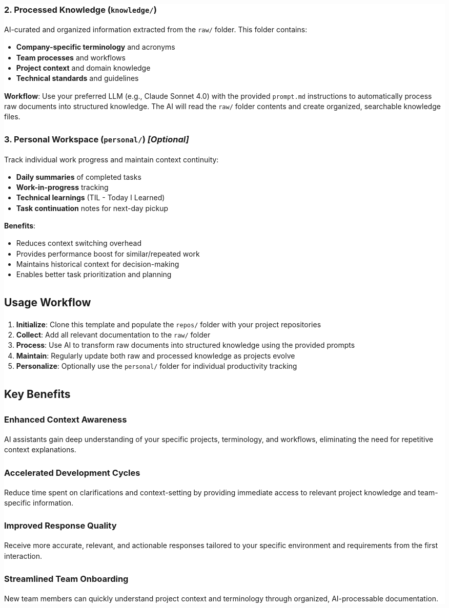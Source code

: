 ### 2. Processed Knowledge (`knowledge/`)
AI-curated and organized information extracted from the `raw/` folder. This folder contains:
- **Company-specific terminology** and acronyms
- **Team processes** and workflows  
- **Project context** and domain knowledge
- **Technical standards** and guidelines

**Workflow**: Use your preferred LLM (e.g., Claude Sonnet 4.0) with the provided `prompt.md` instructions to automatically process raw documents into structured knowledge. The AI will read the `raw/` folder contents and create organized, searchable knowledge files.

### 3. Personal Workspace (`personal/`) *[Optional]*
Track individual work progress and maintain context continuity:
- **Daily summaries** of completed tasks
- **Work-in-progress** tracking
- **Technical learnings** (TIL - Today I Learned)
- **Task continuation** notes for next-day pickup

**Benefits**: 
- Reduces context switching overhead
- Provides performance boost for similar/repeated work
- Maintains historical context for decision-making
- Enables better task prioritization and planning

## Usage Workflow

1. **Initialize**: Clone this template and populate the `repos/` folder with your project repositories
2. **Collect**: Add all relevant documentation to the `raw/` folder
3. **Process**: Use AI to transform raw documents into structured knowledge using the provided prompts
4. **Maintain**: Regularly update both raw and processed knowledge as projects evolve
5. **Personalize**: Optionally use the `personal/` folder for individual productivity tracking

## Key Benefits

### **Enhanced Context Awareness**
AI assistants gain deep understanding of your specific projects, terminology, and workflows, eliminating the need for repetitive context explanations.

### **Accelerated Development Cycles**  
Reduce time spent on clarifications and context-setting by providing immediate access to relevant project knowledge and team-specific information.

### **Improved Response Quality**
Receive more accurate, relevant, and actionable responses tailored to your specific environment and requirements from the first interaction.

### **Streamlined Team Onboarding**
New team members can quickly understand project context and terminology through organized, AI-processable documentation.
